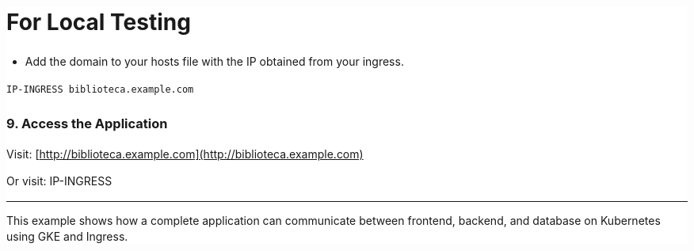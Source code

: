 # For Local Testing

- Add the domain to your hosts file with the IP obtained from your ingress.

```
IP-INGRESS biblioteca.example.com
```

### 9. Access the Application

Visit: [http://biblioteca.example.com](http://biblioteca.example.com)

Or visit: IP-INGRESS

---

This example shows how a complete application can communicate between frontend, backend, and database on Kubernetes using GKE and Ingress.




